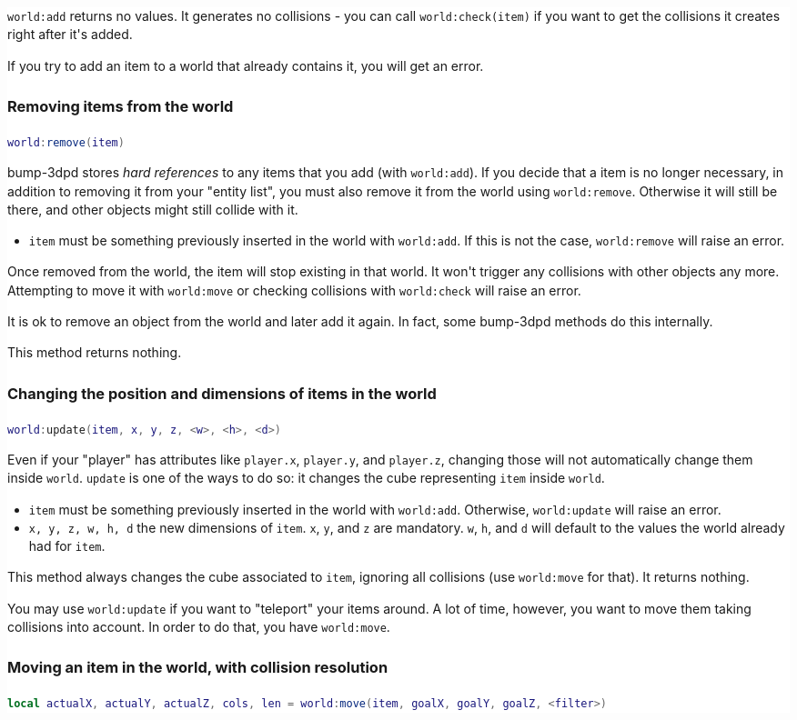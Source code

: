 `world:add` returns no values. It generates no collisions - you can call `world:check(item)` if you want to get the collisions it creates right after it's added.

If you try to add an item to a world that already contains it, you will get an error.

### Removing items from the world

``` lua
world:remove(item)
```

bump-3dpd stores *hard references* to any items that you add (with `world:add`). If you decide that a item is no longer necessary, in addition to removing it
from your "entity list", you must also remove it from the world using `world:remove`. Otherwise it will still be there, and other objects might still collide
with it.

* `item` must be something previously inserted in the world with `world:add`. If this is not the case, `world:remove` will raise an error.

Once removed from the world, the item will stop existing in that world. It won't trigger any collisions with other objects any more. Attempting to move it
with `world:move` or checking collisions with `world:check` will raise an error.

It is ok to remove an object from the world and later add it again. In fact, some bump-3dpd methods do this internally.

This method returns nothing.

### Changing the position and dimensions of items in the world

``` lua
world:update(item, x, y, z, <w>, <h>, <d>)
```

Even if your "player" has attributes like `player.x`, `player.y`, and `player.z`, changing those will not automatically change them inside `world`. `update` is one of the ways to do so: it changes the cube representing `item` inside `world`.

* `item` must be something previously inserted in the world with `world:add`. Otherwise, `world:update` will raise an error.
* `x, y, z, w, h, d` the new dimensions of `item`. `x`, `y`, and `z` are mandatory. `w`, `h`, and `d` will default to the values the world already had for `item`.

This method always changes the cube associated to `item`, ignoring all collisions (use `world:move` for that). It returns nothing.

You may use `world:update` if you want to "teleport" your items around. A lot of time, however, you want to move them taking collisions into account.
In order to do that, you have `world:move`.


### Moving an item in the world, with collision resolution

``` lua
local actualX, actualY, actualZ, cols, len = world:move(item, goalX, goalY, goalZ, <filter>)
```
